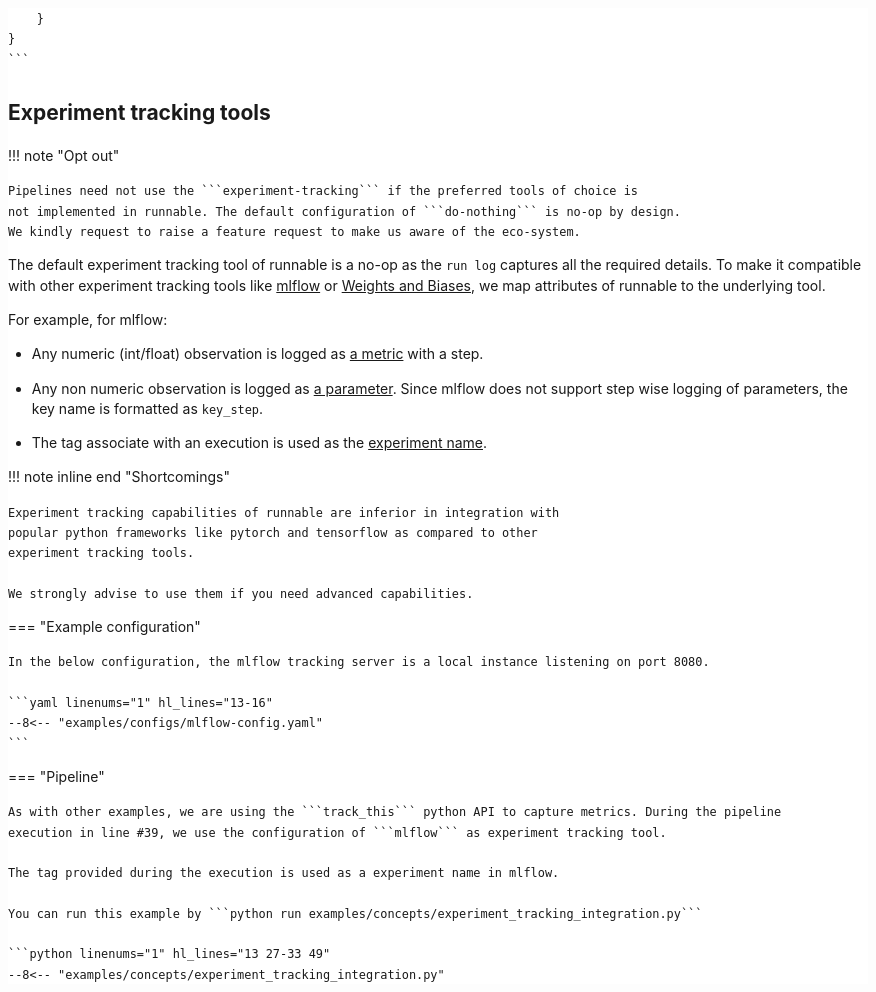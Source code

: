         }
    }
    ```

## Experiment tracking tools

!!! note "Opt out"

    Pipelines need not use the ```experiment-tracking``` if the preferred tools of choice is
    not implemented in runnable. The default configuration of ```do-nothing``` is no-op by design.
    We kindly request to raise a feature request to make us aware of the eco-system.


The default experiment tracking tool of runnable is a no-op as the ```run log``` captures all the
required details. To make it compatible with other experiment tracking tools like
[mlflow](https://mlflow.org/docs/latest/tracking.html) or
[Weights and Biases](https://wandb.ai/site/experiment-tracking), we map attributes of runnable
to the underlying tool.

For example, for mlflow:

- Any numeric (int/float) observation is logged as
[a metric](https://mlflow.org/docs/latest/python_api/mlflow.html#mlflow.log_metric)
with a step.

- Any non numeric observation is logged as
[a parameter](https://mlflow.org/docs/latest/python_api/mlflow.html#mlflow.log_param).
Since mlflow does not support step wise logging of parameters, the key name is formatted as
```key_step```.

- The tag associate with an execution is used as the
[experiment name](https://mlflow.org/docs/latest/tracking/tracking-api.html#organizing-runs-in-experiments).


!!! note inline end "Shortcomings"

    Experiment tracking capabilities of runnable are inferior in integration with
    popular python frameworks like pytorch and tensorflow as compared to other
    experiment tracking tools.

    We strongly advise to use them if you need advanced capabilities.


=== "Example configuration"

    In the below configuration, the mlflow tracking server is a local instance listening on port 8080.

    ```yaml linenums="1" hl_lines="13-16"
    --8<-- "examples/configs/mlflow-config.yaml"
    ```

=== "Pipeline"

    As with other examples, we are using the ```track_this``` python API to capture metrics. During the pipeline
    execution in line #39, we use the configuration of ```mlflow``` as experiment tracking tool.

    The tag provided during the execution is used as a experiment name in mlflow.

    You can run this example by ```python run examples/concepts/experiment_tracking_integration.py```

    ```python linenums="1" hl_lines="13 27-33 49"
    --8<-- "examples/concepts/experiment_tracking_integration.py"
```